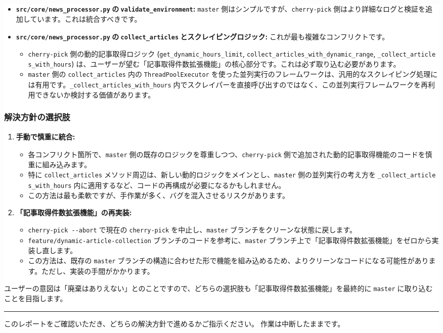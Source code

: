 *   **`src/core/news_processor.py` の `validate_environment`:**
    `master` 側はシンプルですが、`cherry-pick` 側はより詳細なログと検証を追加しています。これは統合すべきです。

*   **`src/core/news_processor.py` の `collect_articles` とスクレイピングロジック:**
    これが最も複雑なコンフリクトです。
    *   `cherry-pick` 側の動的記事取得ロジック (`get_dynamic_hours_limit`, `collect_articles_with_dynamic_range`, `_collect_articles_with_hours`) は、ユーザーが望む「記事取得件数拡張機能」の核心部分です。これは必ず取り込む必要があります。
    *   `master` 側の `collect_articles` 内の `ThreadPoolExecutor` を使った並列実行のフレームワークは、汎用的なスクレイピング処理には有用です。`_collect_articles_with_hours` 内でスクレイパーを直接呼び出すのではなく、この並列実行フレームワークを再利用できないか検討する価値があります。

### 解決方針の選択肢

1.  **手動で慎重に統合:**
    *   各コンフリクト箇所で、`master` 側の既存のロジックを尊重しつつ、`cherry-pick` 側で追加された動的記事取得機能のコードを慎重に組み込みます。
    *   特に `collect_articles` メソッド周辺は、新しい動的ロジックをメインとし、`master` 側の並列実行の考え方を `_collect_articles_with_hours` 内に適用するなど、コードの再構成が必要になるかもしれません。
    *   この方法は最も柔軟ですが、手作業が多く、バグを混入させるリスクがあります。

2.  **「記事取得件数拡張機能」の再実装:**
    *   `cherry-pick --abort` で現在の `cherry-pick` を中止し、`master` ブランチをクリーンな状態に戻します。
    *   `feature/dynamic-article-collection` ブランチのコードを参考に、`master` ブランチ上で「記事取得件数拡張機能」をゼロから実装し直します。
    *   この方法は、既存の `master` ブランチの構造に合わせた形で機能を組み込めるため、よりクリーンなコードになる可能性があります。ただし、実装の手間がかかります。

ユーザーの意図は「廃棄はありえない」とのことですので、どちらの選択肢も「記事取得件数拡張機能」を最終的に `master` に取り込むことを目指します。

---

このレポートをご確認いただき、どちらの解決方針で進めるかご指示ください。
作業は中断したままです。
